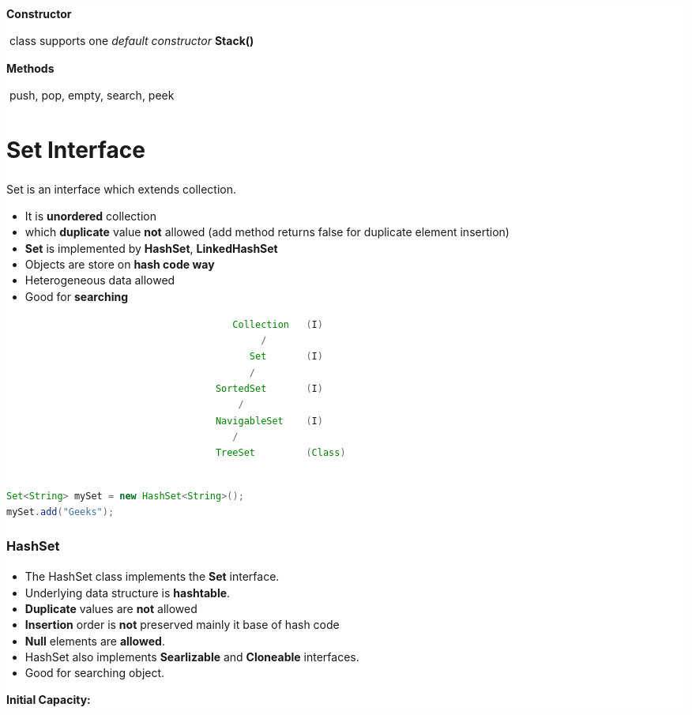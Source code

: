 

**Constructor**

​	class supports one *default constructor* **Stack()** 

**Methods**

​	push, pop, empty, search, peek



# Set Interface

Set is an interface which extends collection.

- It is **unordered** collection
- which **duplicate** value **not** allowed (add method returns false for duplicate element insertion)
- **Set** is implemented by **HashSet**, **LinkedHashSet**  
- Objects are store on **hash code way**
- Heterogeneous data allowed 
- Good for **searching** 



```java
                                        Collection   (I)             
                                             /          
                                           Set       (I)             
                                           /
                                     SortedSet       (I)             
                                         /
                                     NavigableSet    (I)             
                                        / 
                                     TreeSet         (Class)             
                             
```



```java
Set<String> mySet = new HashSet<String>(); 
mySet.add("Geeks"); 
```

### HashSet

- The HashSet class implements the **Set** interface.
- Underlying data structure is **hashtable**.
- **Duplicate** values are **not** allowed
- **Insertion** order is **not** preserved mainly it base of hash code
- **Null** elements are **allowed**.
- HashSet also implements **Searlizable** and **Cloneable** interfaces. 
- Good for searching object.



**Initial Capacity:** 

